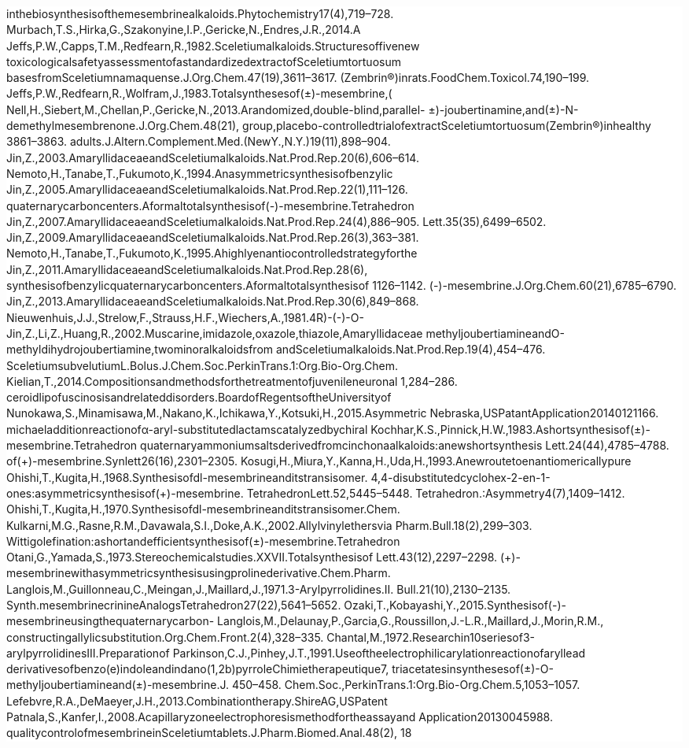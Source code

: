 inthebiosynthesisofthemesembrinealkaloids.Phytochemistry17(4),719–728. Murbach,T.S.,Hirka,G.,Szakonyine,I.P.,Gericke,N.,Endres,J.R.,2014.A
Jeffs,P.W.,Capps,T.M.,Redfearn,R.,1982.Sceletiumalkaloids.Structuresoffivenew toxicologicalsafetyassessmentofastandardizedextractofSceletiumtortuosum
basesfromSceletiumnamaquense.J.Org.Chem.47(19),3611–3617. (Zembrin®)inrats.FoodChem.Toxicol.74,190–199.
Jeffs,P.W.,Redfearn,R.,Wolfram,J.,1983.Totalsynthesesof(±)-mesembrine,( Nell,H.,Siebert,M.,Chellan,P.,Gericke,N.,2013.Arandomized,double-blind,parallel-
±)-joubertinamine,and(±)-N-demethylmesembrenone.J.Org.Chem.48(21), group,placebo-controlledtrialofextractSceletiumtortuosum(Zembrin®)inhealthy
3861–3863. adults.J.Altern.Complement.Med.(NewY.,N.Y.)19(11),898–904.
Jin,Z.,2003.AmaryllidaceaeandSceletiumalkaloids.Nat.Prod.Rep.20(6),606–614. Nemoto,H.,Tanabe,T.,Fukumoto,K.,1994.Anasymmetricsynthesisofbenzylic
Jin,Z.,2005.AmaryllidaceaeandSceletiumalkaloids.Nat.Prod.Rep.22(1),111–126. quaternarycarboncenters.Aformaltotalsynthesisof(-)-mesembrine.Tetrahedron
Jin,Z.,2007.AmaryllidaceaeandSceletiumalkaloids.Nat.Prod.Rep.24(4),886–905. Lett.35(35),6499–6502.
Jin,Z.,2009.AmaryllidaceaeandSceletiumalkaloids.Nat.Prod.Rep.26(3),363–381. Nemoto,H.,Tanabe,T.,Fukumoto,K.,1995.Ahighlyenantiocontrolledstrategyforthe
Jin,Z.,2011.AmaryllidaceaeandSceletiumalkaloids.Nat.Prod.Rep.28(6), synthesisofbenzylicquaternarycarboncenters.Aformaltotalsynthesisof
1126–1142. (-)-mesembrine.J.Org.Chem.60(21),6785–6790.
Jin,Z.,2013.AmaryllidaceaeandSceletiumalkaloids.Nat.Prod.Rep.30(6),849–868. Nieuwenhuis,J.J.,Strelow,F.,Strauss,H.F.,Wiechers,A.,1981.4R)-(-)-O-
Jin,Z.,Li,Z.,Huang,R.,2002.Muscarine,imidazole,oxazole,thiazole,Amaryllidaceae methyljoubertiamineandO-methyldihydrojoubertiamine,twominoralkaloidsfrom
andSceletiumalkaloids.Nat.Prod.Rep.19(4),454–476. SceletiumsubvelutiumL.Bolus.J.Chem.Soc.PerkinTrans.1:Org.Bio-Org.Chem.
Kielian,T.,2014.Compositionsandmethodsforthetreatmentofjuvenileneuronal 1,284–286.
ceroidlipofuscinosisandrelateddisorders.BoardofRegentsoftheUniversityof Nunokawa,S.,Minamisawa,M.,Nakano,K.,Ichikawa,Y.,Kotsuki,H.,2015.Asymmetric
Nebraska,USPatantApplication20140121166. michaeladditionreactionofα-aryl-substitutedlactamscatalyzedbychiral
Kochhar,K.S.,Pinnick,H.W.,1983.Ashortsynthesisof(±)-mesembrine.Tetrahedron quaternaryammoniumsaltsderivedfromcinchonaalkaloids:anewshortsynthesis
Lett.24(44),4785–4788. of(+)-mesembrine.Synlett26(16),2301–2305.
Kosugi,H.,Miura,Y.,Kanna,H.,Uda,H.,1993.Anewroutetoenantiomericallypure Ohishi,T.,Kugita,H.,1968.Synthesisofdl-mesembrineanditstransisomer.
4,4-disubstitutedcyclohex-2-en-1-ones:asymmetricsynthesisof(+)-mesembrine. TetrahedronLett.52,5445–5448.
Tetrahedron.:Asymmetry4(7),1409–1412. Ohishi,T.,Kugita,H.,1970.Synthesisofdl-mesembrineanditstransisomer.Chem.
Kulkarni,M.G.,Rasne,R.M.,Davawala,S.I.,Doke,A.K.,2002.Allylvinylethersvia Pharm.Bull.18(2),299–303.
Wittigolefination:ashortandefficientsynthesisof(±)-mesembrine.Tetrahedron Otani,G.,Yamada,S.,1973.Stereochemicalstudies.XXVII.Totalsynthesisof
Lett.43(12),2297–2298. (+)-mesembrinewithasymmetricsynthesisusingprolinederivative.Chem.Pharm.
Langlois,M.,Guillonneau,C.,Meingan,J.,Maillard,J.,1971.3-Arylpyrrolidines.II. Bull.21(10),2130–2135.
Synth.mesembrinecrinineAnalogsTetrahedron27(22),5641–5652. Ozaki,T.,Kobayashi,Y.,2015.Synthesisof(-)-mesembrineusingthequaternarycarbon-
Langlois,M.,Delaunay,P.,Garcia,G.,Roussillon,J.-L.R.,Maillard,J.,Morin,R.M., constructingallylicsubstitution.Org.Chem.Front.2(4),328–335.
Chantal,M.,1972.Researchin10seriesof3-arylpyrrolidinesIII.Preparationof Parkinson,C.J.,Pinhey,J.T.,1991.Useoftheelectrophilicarylationreactionofaryllead
derivativesofbenzo(e)indoleandindano(1,2b)pyrroleChimietherapeutique7, triacetatesinsynthesesof(±)-O-methyljoubertiamineand(±)-mesembrine.J.
450–458. Chem.Soc.,PerkinTrans.1:Org.Bio-Org.Chem.5,1053–1057.
Lefebvre,R.A.,DeMaeyer,J.H.,2013.Combinationtherapy.ShireAG,USPatent Patnala,S.,Kanfer,I.,2008.Acapillaryzoneelectrophoresismethodfortheassayand
Application20130045988. qualitycontrolofmesembrineinSceletiumtablets.J.Pharm.Biomed.Anal.48(2),
18
